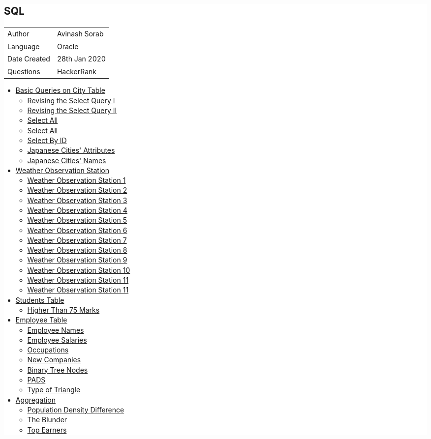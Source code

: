 SQL
------------------

|               |               |
|---------------|:--------------|
| Author        | Avinash Sorab |
| Language      | Oracle        |
| Date Created  | 28th Jan 2020 |
| Questions     | HackerRank    |





- [Basic Queries on City Table](#basic-queries-on-city-table)
    - [Revising the Select Query I](#revising-the-select-query-i)
    - [Revising the Select Query II](#revising-the-select-query-ii)
    - [Select All](#select-all)
    - [Select All](#select-all-1)
    - [Select By ID](#select-by-id)
    - [Japanese Cities' Attributes](#japanese-cities-attributes)
    - [Japanese Cities' Names](#japanese-cities-names)
- [Weather Observation Station](#weather-observation-station)
    - [Weather Observation Station 1](#weather-observation-station-1)
    - [Weather Observation Station 2](#weather-observation-station-2)
    - [Weather Observation Station 3](#weather-observation-station-3)
    - [Weather Observation Station 4](#weather-observation-station-4)
    - [Weather Observation Station 5](#weather-observation-station-5)
    - [Weather Observation Station 6](#weather-observation-station-6)
    - [Weather Observation Station 7](#weather-observation-station-7)
    - [Weather Observation Station 8](#weather-observation-station-8)
    - [Weather Observation Station 9](#weather-observation-station-9)
    - [Weather Observation Station 10](#weather-observation-station-10)
    - [Weather Observation Station 11](#weather-observation-station-11)
    - [Weather Observation Station 11](#weather-observation-station-11-1)
- [Students Table](#students-table)
    - [Higher Than 75 Marks](#higher-than-75-marks)
- [Employee Table](#employee-table)
    - [Employee Names](#employee-names)
    - [Employee Salaries](#employee-salaries)
    - [Occupations](#occupations)
    - [New Companies](#new-companies)
    - [Binary Tree Nodes](#binary-tree-nodes)
    - [PADS](#pads)
    - [Type of Triangle](#type-of-triangle)
- [Aggregation](#aggregation)
    - [Population Density Difference](#population-density-difference)
    - [The Blunder](#the-blunder)
    - [Top Earners](#top-earners)



